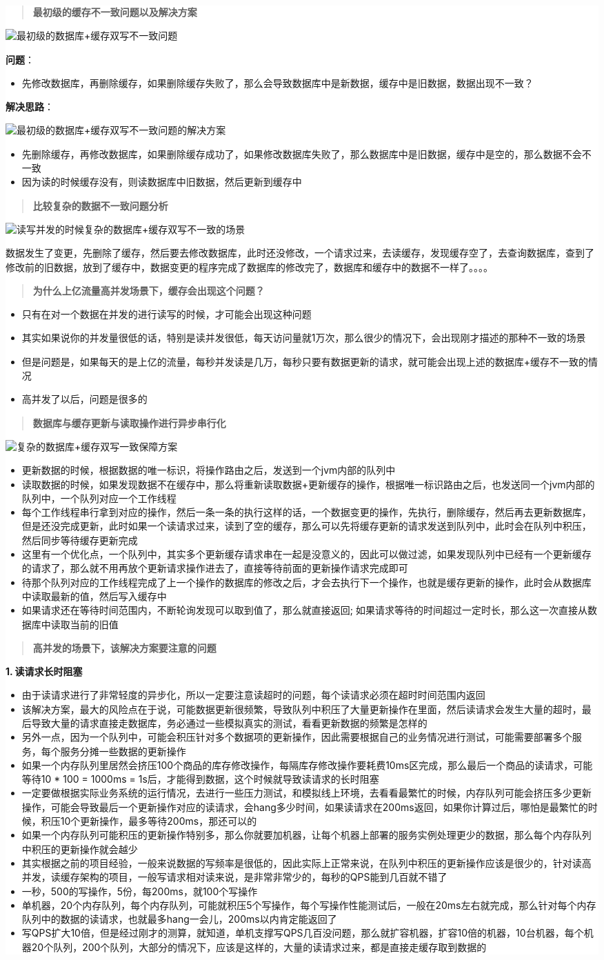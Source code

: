 

> **最初级的缓存不一致问题以及解决方案**

<img src="https://studyimages.oss-cn-beijing.aliyuncs.com/img/audition/202211081553995.png" alt="最初级的数据库+缓存双写不一致问题"  />

**问题**：

- 先修改数据库，再删除缓存，如果删除缓存失败了，那么会导致数据库中是新数据，缓存中是旧数据，数据出现不一致？

**解决思路**：

<img src="https://studyimages.oss-cn-beijing.aliyuncs.com/img/audition/202211081553996.png" alt="最初级的数据库+缓存双写不一致问题的解决方案"  />

- 先删除缓存，再修改数据库，如果删除缓存成功了，如果修改数据库失败了，那么数据库中是旧数据，缓存中是空的，那么数据不会不一致
- 因为读的时候缓存没有，则读数据库中旧数据，然后更新到缓存中



> **比较复杂的数据不一致问题分析**

<img src="https://studyimages.oss-cn-beijing.aliyuncs.com/img/audition/202211081553997.png" alt="读写并发的时候复杂的数据库+缓存双写不一致的场景"  />

数据发生了变更，先删除了缓存，然后要去修改数据库，此时还没修改，一个请求过来，去读缓存，发现缓存空了，去查询数据库，查到了修改前的旧数据，放到了缓存中，数据变更的程序完成了数据库的修改完了，数据库和缓存中的数据不一样了。。。。



> **为什么上亿流量高并发场景下，缓存会出现这个问题？**

- 只有在对一个数据在并发的进行读写的时候，才可能会出现这种问题

- 其实如果说你的并发量很低的话，特别是读并发很低，每天访问量就1万次，那么很少的情况下，会出现刚才描述的那种不一致的场景

- 但是问题是，如果每天的是上亿的流量，每秒并发读是几万，每秒只要有数据更新的请求，就可能会出现上述的数据库+缓存不一致的情况

- 高并发了以后，问题是很多的



> **数据库与缓存更新与读取操作进行异步串行化**

<img src="https://studyimages.oss-cn-beijing.aliyuncs.com/img/audition/202211081553999.png" alt="复杂的数据库+缓存双写一致保障方案"  />

- 更新数据的时候，根据数据的唯一标识，将操作路由之后，发送到一个jvm内部的队列中
- 读取数据的时候，如果发现数据不在缓存中，那么将重新读取数据+更新缓存的操作，根据唯一标识路由之后，也发送同一个jvm内部的队列中，一个队列对应一个工作线程
- 每个工作线程串行拿到对应的操作，然后一条一条的执行这样的话，一个数据变更的操作，先执行，删除缓存，然后再去更新数据库，但是还没完成更新，此时如果一个读请求过来，读到了空的缓存，那么可以先将缓存更新的请求发送到队列中，此时会在队列中积压，然后同步等待缓存更新完成
- 这里有一个优化点，一个队列中，其实多个更新缓存请求串在一起是没意义的，因此可以做过滤，如果发现队列中已经有一个更新缓存的请求了，那么就不用再放个更新请求操作进去了，直接等待前面的更新操作请求完成即可
- 待那个队列对应的工作线程完成了上一个操作的数据库的修改之后，才会去执行下一个操作，也就是缓存更新的操作，此时会从数据库中读取最新的值，然后写入缓存中
- 如果请求还在等待时间范围内，不断轮询发现可以取到值了，那么就直接返回; 如果请求等待的时间超过一定时长，那么这一次直接从数据库中读取当前的旧值



> **高并发的场景下，该解决方案要注意的问题**

**1. 读请求长时阻塞**

- 由于读请求进行了非常轻度的异步化，所以一定要注意读超时的问题，每个读请求必须在超时时间范围内返回
- 该解决方案，最大的风险点在于说，可能数据更新很频繁，导致队列中积压了大量更新操作在里面，然后读请求会发生大量的超时，最后导致大量的请求直接走数据库，务必通过一些模拟真实的测试，看看更新数据的频繁是怎样的
- 另外一点，因为一个队列中，可能会积压针对多个数据项的更新操作，因此需要根据自己的业务情况进行测试，可能需要部署多个服务，每个服务分摊一些数据的更新操作
- 如果一个内存队列里居然会挤压100个商品的库存修改操作，每隔库存修改操作要耗费10ms区完成，那么最后一个商品的读请求，可能等待10 * 100 = 1000ms = 1s后，才能得到数据，这个时候就导致读请求的长时阻塞
- 一定要做根据实际业务系统的运行情况，去进行一些压力测试，和模拟线上环境，去看看最繁忙的时候，内存队列可能会挤压多少更新操作，可能会导致最后一个更新操作对应的读请求，会hang多少时间，如果读请求在200ms返回，如果你计算过后，哪怕是最繁忙的时候，积压10个更新操作，最多等待200ms，那还可以的
- 如果一个内存队列可能积压的更新操作特别多，那么你就要加机器，让每个机器上部署的服务实例处理更少的数据，那么每个内存队列中积压的更新操作就会越少
- 其实根据之前的项目经验，一般来说数据的写频率是很低的，因此实际上正常来说，在队列中积压的更新操作应该是很少的，针对读高并发，读缓存架构的项目，一般写请求相对读来说，是非常非常少的，每秒的QPS能到几百就不错了
- 一秒，500的写操作，5份，每200ms，就100个写操作
- 单机器，20个内存队列，每个内存队列，可能就积压5个写操作，每个写操作性能测试后，一般在20ms左右就完成，那么针对每个内存队列中的数据的读请求，也就最多hang一会儿，200ms以内肯定能返回了
- 写QPS扩大10倍，但是经过刚才的测算，就知道，单机支撑写QPS几百没问题，那么就扩容机器，扩容10倍的机器，10台机器，每个机器20个队列，200个队列，大部分的情况下，应该是这样的，大量的读请求过来，都是直接走缓存取到数据的
